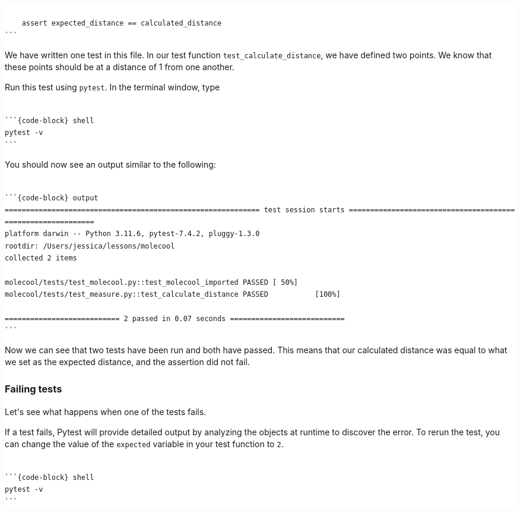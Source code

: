 ````{tab-set-code} 

    assert expected_distance == calculated_distance
```
````


We have written one test in this file.
In our test function `test_calculate_distance`, we have defined two points.
We know that these points should be at a distance of 1 from one another.

Run this test using `pytest`. In the terminal window, type

````{tab-set-code} 

```{code-block} shell
pytest -v
```
````


You should now see an output similar to the following:

````{tab-set-code} 

```{code-block} output
============================================================ test session starts ============================================================
platform darwin -- Python 3.11.6, pytest-7.4.2, pluggy-1.3.0
rootdir: /Users/jessica/lessons/molecool
collected 2 items

molecool/tests/test_molecool.py::test_molecool_imported PASSED [ 50%]
molecool/tests/test_measure.py::test_calculate_distance PASSED           [100%]

=========================== 2 passed in 0.07 seconds ===========================
```
````


Now we can see that two tests have been run and both have passed.
This means that our calculated distance was equal to what we set as the expected distance, and the assertion did not fail.

### Failing tests
Let's see what happens when one of the tests fails.

If a test fails, Pytest will provide detailed output by analyzing the objects at runtime to discover the error. 
To rerun the test, you can change the value of the `expected` variable in your test function to `2`.

````{tab-set-code} 

```{code-block} shell
pytest -v
```
````
